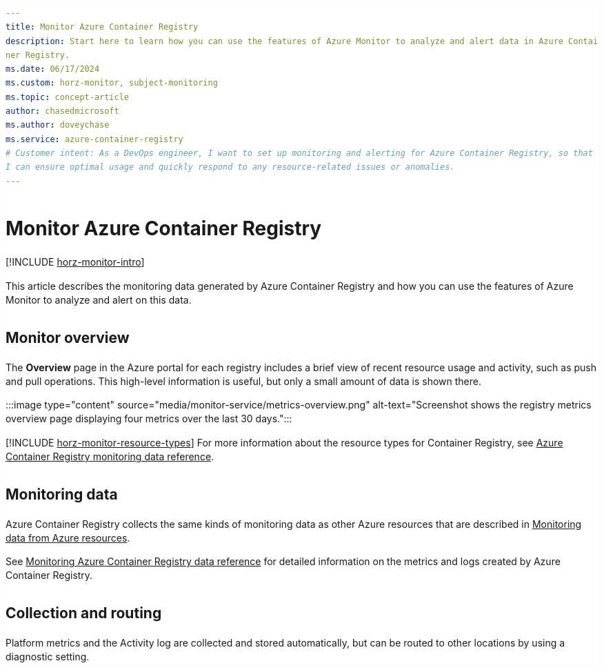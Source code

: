 ```yaml
---
title: Monitor Azure Container Registry
description: Start here to learn how you can use the features of Azure Monitor to analyze and alert data in Azure Container Registry.
ms.date: 06/17/2024
ms.custom: horz-monitor, subject-monitoring 
ms.topic: concept-article
author: chasedmicrosoft
ms.author: doveychase
ms.service: azure-container-registry
# Customer intent: As a DevOps engineer, I want to set up monitoring and alerting for Azure Container Registry, so that I can ensure optimal usage and quickly respond to any resource-related issues or anomalies.
---
```


# Monitor Azure Container Registry

[!INCLUDE [horz-monitor-intro](~/reusable-content/ce-skilling/azure/includes/azure-monitor/horizontals/horz-monitor-intro.md)]

This article describes the monitoring data generated by Azure Container Registry and how you can use the features of Azure Monitor to analyze and alert on this data.

## Monitor overview

The **Overview** page in the Azure portal for each registry includes a brief view of recent resource usage and activity, such as push and pull operations. This high-level information is useful, but only a small amount of data is shown there.

:::image type="content" source="media/monitor-service/metrics-overview.png" alt-text="Screenshot shows the registry metrics overview page displaying four metrics over the last 30 days.":::

[!INCLUDE [horz-monitor-resource-types](~/reusable-content/ce-skilling/azure/includes/azure-monitor/horizontals/horz-monitor-resource-types.md)]
For more information about the resource types for Container Registry, see [Azure Container Registry monitoring data reference](monitor-container-registry-reference.md).

## Monitoring data

Azure Container Registry collects the same kinds of monitoring data as other Azure resources that are described in [Monitoring data from Azure resources](/azure/azure-monitor/essentials/monitor-azure-resource#monitoring-data).

See [Monitoring Azure Container Registry data reference](monitor-service-reference.md) for detailed information on the metrics and logs created by Azure Container Registry.

## Collection and routing

Platform metrics and the Activity log are collected and stored automatically, but can be routed to other locations by using a diagnostic setting.  
